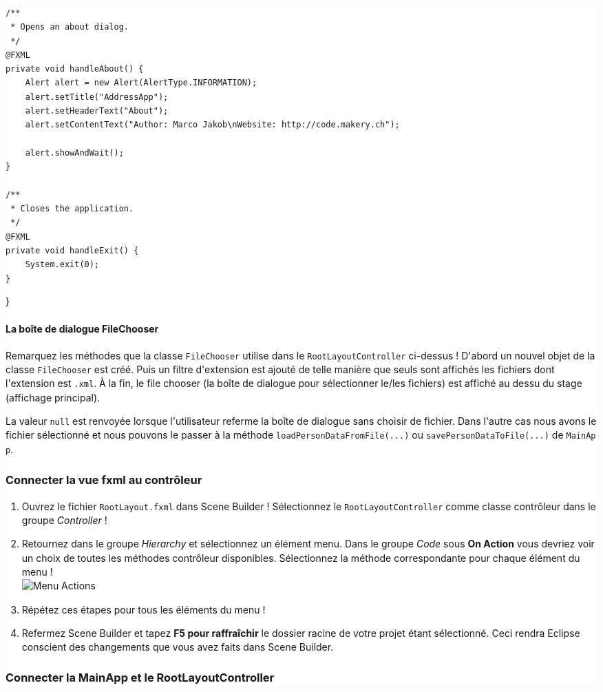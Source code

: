     /**
     * Opens an about dialog.
     */
    @FXML
    private void handleAbout() {
    	Alert alert = new Alert(AlertType.INFORMATION);
    	alert.setTitle("AddressApp");
    	alert.setHeaderText("About");
    	alert.setContentText("Author: Marco Jakob\nWebsite: http://code.makery.ch");

    	alert.showAndWait();
    }

    /**
     * Closes the application.
     */
    @FXML
    private void handleExit() {
        System.exit(0);
    }
}
</pre>


#### La boîte de dialogue FileChooser

Remarquez les méthodes que la classe `FileChooser` utilise dans le `RootLayoutController` ci-dessus ! D'abord un nouvel objet de la classe `FileChooser` est créé. Puis un filtre d'extension est ajouté de telle manière que seuls sont affichés les fichiers dont l'extension est `.xml`. À la fin, le file chooser (la boîte de dialogue pour sélectionner le/les fichiers) est affiché au dessu du stage (affichage principal). 

La valeur `null` est renvoyée lorsque l'utilisateur referme la boîte de dialogue sans choisir de fichier. Dans l'autre cas nous avons le fichier sélectionné et nous pouvons le passer à la méthode `loadPersonDataFromFile(...)` ou `savePersonDataToFile(...)` de `MainApp`. 


### Connecter la vue fxml au contrôleur

1. Ouvrez le fichier `RootLayout.fxml` dans Scene Builder ! Sélectionnez le `RootLayoutController` comme classe contrôleur dans le groupe *Controller* ! 

2. Retournez dans le groupe *Hierarchy* et sélectionnez un élément menu. Dans le groupe *Code* sous **On Action** vous devriez voir un choix de toutes les méthodes contrôleur disponibles. Sélectionnez la méthode correspondante pour chaque élément du menu !   
![Menu Actions](menu-actions.png)

3. Répétez ces étapes pour tous les éléments du menu ! 

4. Refermez Scene Builder et tapez **F5 pour raffraîchir** le dossier racine de votre projet étant sélectionné. Ceci rendra Eclipse conscient des changements que vous avez faits dans Scene Builder. 


### Connecter la MainApp et le RootLayoutController
